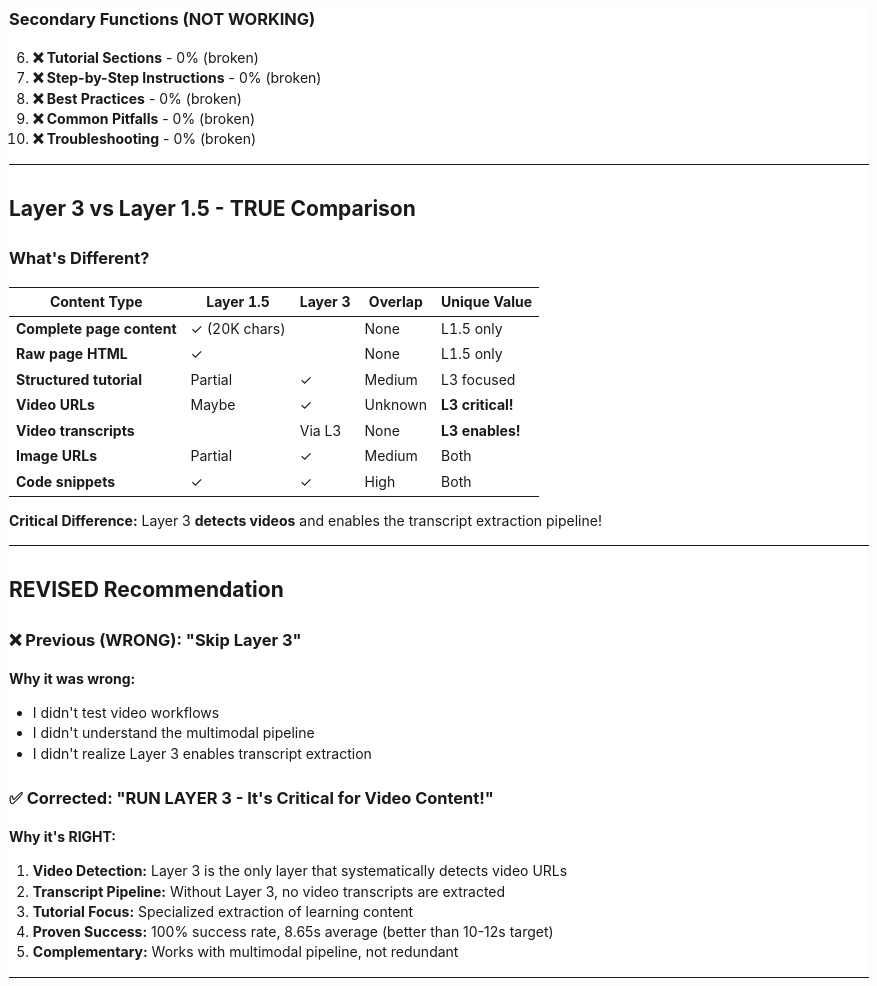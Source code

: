 ### Secondary Functions (NOT WORKING)

6. **❌ Tutorial Sections** - 0% (broken)
7. **❌ Step-by-Step Instructions** - 0% (broken)
8. **❌ Best Practices** - 0% (broken)
9. **❌ Common Pitfalls** - 0% (broken)
10. **❌ Troubleshooting** - 0% (broken)

---

## Layer 3 vs Layer 1.5 - TRUE Comparison

### What's Different?

| Content Type | Layer 1.5 | Layer 3 | Overlap | Unique Value |
|--------------|-----------|---------|---------|--------------|
| **Complete page content** | ✓ (20K chars) | | None | L1.5 only |
| **Raw page HTML** | ✓ | | None | L1.5 only |
| **Structured tutorial** | Partial | ✓ | Medium | L3 focused |
| **Video URLs** | Maybe | ✓ | Unknown | **L3 critical!** |
| **Video transcripts** | | Via L3 | None | **L3 enables!** |
| **Image URLs** | Partial | ✓ | Medium | Both |
| **Code snippets** | ✓ | ✓ | High | Both |

**Critical Difference:** Layer 3 **detects videos** and enables the transcript extraction pipeline!

---

## REVISED Recommendation

### ❌ Previous (WRONG): "Skip Layer 3"

**Why it was wrong:**
- I didn't test video workflows
- I didn't understand the multimodal pipeline
- I didn't realize Layer 3 enables transcript extraction

### ✅ Corrected: "RUN LAYER 3 - It's Critical for Video Content!"

**Why it's RIGHT:**
1. **Video Detection:** Layer 3 is the only layer that systematically detects video URLs
2. **Transcript Pipeline:** Without Layer 3, no video transcripts are extracted
3. **Tutorial Focus:** Specialized extraction of learning content
4. **Proven Success:** 100% success rate, 8.65s average (better than 10-12s target)
5. **Complementary:** Works with multimodal pipeline, not redundant

---